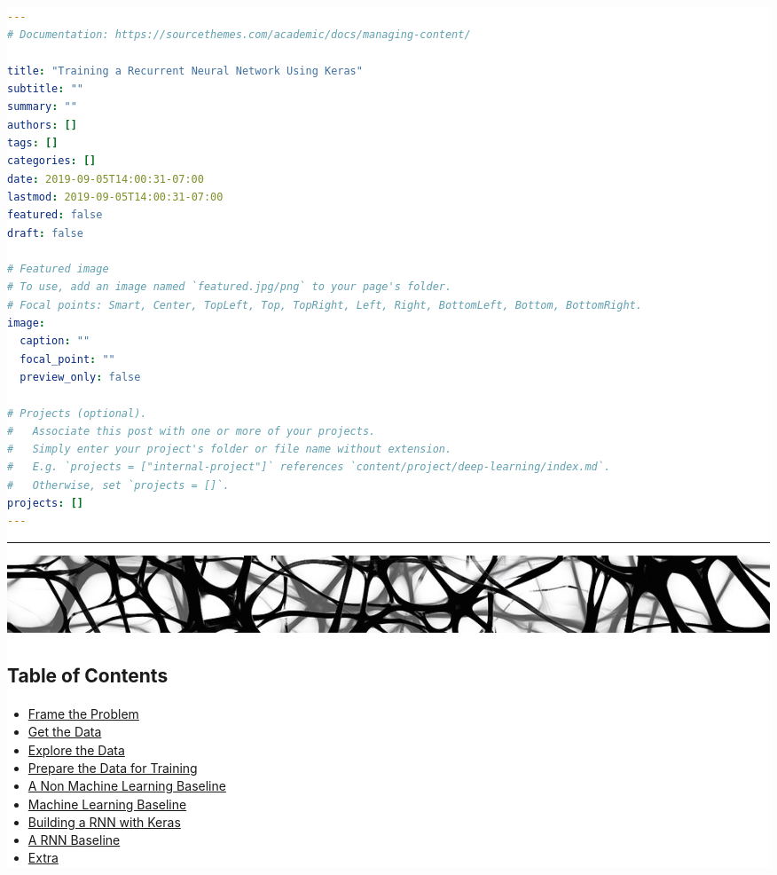 ```yaml
---
# Documentation: https://sourcethemes.com/academic/docs/managing-content/

title: "Training a Recurrent Neural Network Using Keras"
subtitle: ""
summary: ""
authors: []
tags: []
categories: []
date: 2019-09-05T14:00:31-07:00
lastmod: 2019-09-05T14:00:31-07:00
featured: false
draft: false

# Featured image
# To use, add an image named `featured.jpg/png` to your page's folder.
# Focal points: Smart, Center, TopLeft, Top, TopRight, Left, Right, BottomLeft, Bottom, BottomRight.
image:
  caption: ""
  focal_point: ""
  preview_only: false

# Projects (optional).
#   Associate this post with one or more of your projects.
#   Simply enter your project's folder or file name without extension.
#   E.g. `projects = ["internal-project"]` references `content/project/deep-learning/index.md`.
#   Otherwise, set `projects = []`.
projects: []
---
```


---

<img src="./img/Neurons-Network_T.jpg">


<h2>Table of Contents</h2>

* [Frame the Problem](#frame_the_problem)
* [Get the Data](#retrieve_data)
* [Explore the Data](#explore_data)
* [Prepare the Data for Training](#prepare_data)
* [A Non Machine Learning Baseline](#non_machine)
* [Machine Learning Baseline](#machine_baseline)
* [Building a RNN with Keras](#rnn_wKeras)
* [A RNN Baseline](#rnn_baseline)
* [Extra](*extra)
